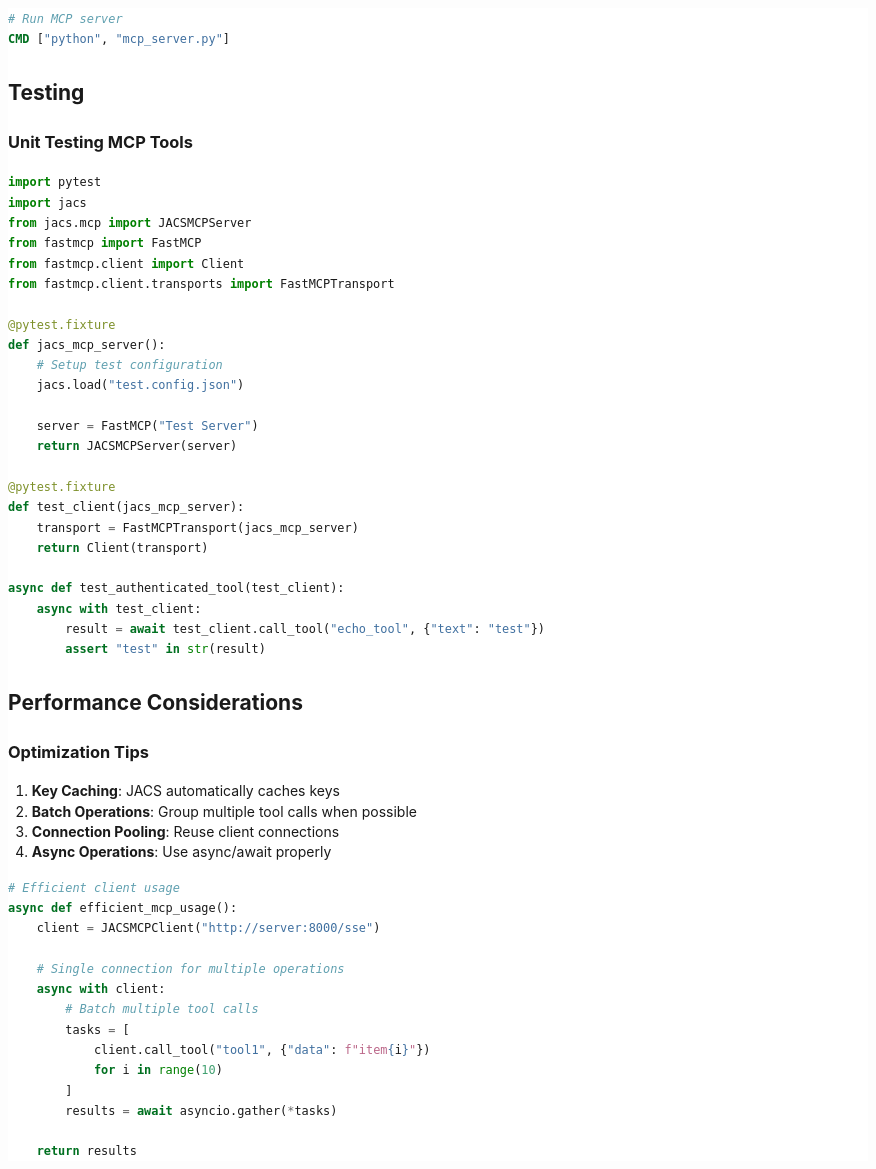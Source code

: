 ```dockerfile
# Run MCP server
CMD ["python", "mcp_server.py"]
```

## Testing

### Unit Testing MCP Tools

```python
import pytest
import jacs
from jacs.mcp import JACSMCPServer
from fastmcp import FastMCP
from fastmcp.client import Client
from fastmcp.client.transports import FastMCPTransport

@pytest.fixture
def jacs_mcp_server():
    # Setup test configuration
    jacs.load("test.config.json")
    
    server = FastMCP("Test Server")
    return JACSMCPServer(server)

@pytest.fixture
def test_client(jacs_mcp_server):
    transport = FastMCPTransport(jacs_mcp_server)
    return Client(transport)

async def test_authenticated_tool(test_client):
    async with test_client:
        result = await test_client.call_tool("echo_tool", {"text": "test"})
        assert "test" in str(result)
```

## Performance Considerations

### Optimization Tips

1. **Key Caching**: JACS automatically caches keys
2. **Batch Operations**: Group multiple tool calls when possible  
3. **Connection Pooling**: Reuse client connections
4. **Async Operations**: Use async/await properly

```python
# Efficient client usage
async def efficient_mcp_usage():
    client = JACSMCPClient("http://server:8000/sse")
    
    # Single connection for multiple operations
    async with client:
        # Batch multiple tool calls
        tasks = [
            client.call_tool("tool1", {"data": f"item{i}"})
            for i in range(10)
        ]
        results = await asyncio.gather(*tasks)
    
    return results
```
